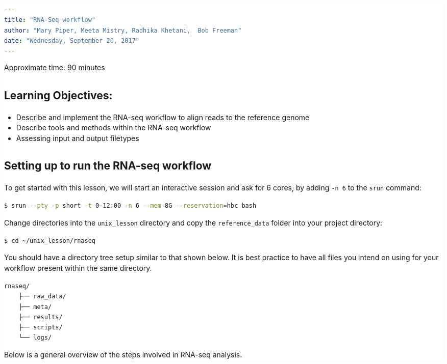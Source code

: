 ```yaml
---
title: "RNA-Seq workflow"
author: "Mary Piper, Meeta Mistry, Radhika Khetani,  Bob Freeman"
date: "Wednesday, September 20, 2017"
---
```


Approximate time: 90 minutes

## Learning Objectives:

* Describe and implement the RNA-seq workflow to align reads to the reference genome 
* Describe tools and methods within the RNA-seq workflow
* Assessing input and output filetypes

## Setting up to run the RNA-seq workflow

To get started with this lesson, we will start an interactive session and ask for 6 cores, by adding `-n 6` to the `srun` command:

```bash
$ srun --pty -p short -t 0-12:00 -n 6 --mem 8G --reservation=hbc bash	
```

Change directories into the `unix_lesson` directory and copy the `reference_data` folder into your project directory:

```bash
$ cd ~/unix_lesson/rnaseq
```

You should have a directory tree setup similar to that shown below. It is best practice to have all files you intend on using for your workflow present within the same directory.

```
rnaseq/
	├── raw_data/
	├── meta/
	├── results/
	├── scripts/
	└── logs/
```

Below is a general overview of the steps involved in RNA-seq analysis.
